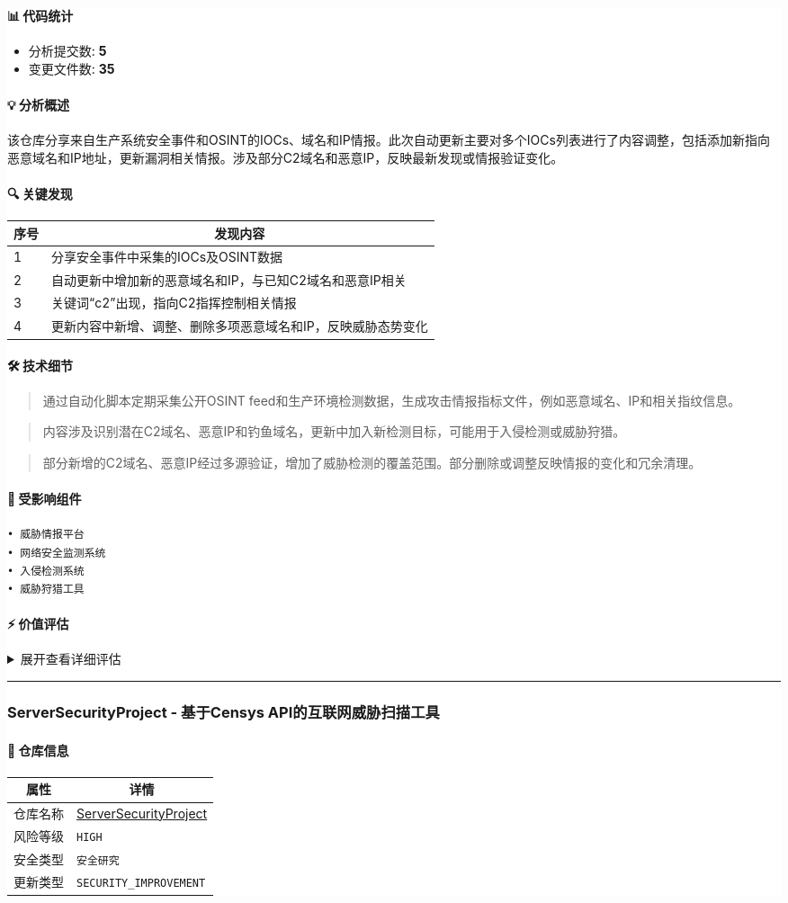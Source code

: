 #### 📊 代码统计

- 分析提交数: **5**
- 变更文件数: **35**

#### 💡 分析概述

该仓库分享来自生产系统安全事件和OSINT的IOCs、域名和IP情报。此次自动更新主要对多个IOCs列表进行了内容调整，包括添加新指向恶意域名和IP地址，更新漏洞相关情报。涉及部分C2域名和恶意IP，反映最新发现或情报验证变化。

#### 🔍 关键发现

| 序号 | 发现内容 |
|------|----------|
| 1 | 分享安全事件中采集的IOCs及OSINT数据 |
| 2 | 自动更新中增加新的恶意域名和IP，与已知C2域名和恶意IP相关 |
| 3 | 关键词“c2”出现，指向C2指挥控制相关情报 |
| 4 | 更新内容中新增、调整、删除多项恶意域名和IP，反映威胁态势变化 |

#### 🛠️ 技术细节

> 通过自动化脚本定期采集公开OSINT feed和生产环境检测数据，生成攻击情报指标文件，例如恶意域名、IP和相关指纹信息。

> 内容涉及识别潜在C2域名、恶意IP和钓鱼域名，更新中加入新检测目标，可能用于入侵检测或威胁狩猎。

> 部分新增的C2域名、恶意IP经过多源验证，增加了威胁检测的覆盖范围。部分删除或调整反映情报的变化和冗余清理。


#### 🎯 受影响组件

```
• 威胁情报平台
• 网络安全监测系统
• 入侵检测系统
• 威胁狩猎工具
```

#### ⚡ 价值评估

<details><summary>展开查看详细评估</summary></details>

---

### ServerSecurityProject - 基于Censys API的互联网威胁扫描工具

#### 📌 仓库信息

| 属性 | 详情 |
|------|------|
| 仓库名称 | [ServerSecurityProject](https://github.com/AadyaSrivastava/ServerSecurityProject) |
| 风险等级 | `HIGH` |
| 安全类型 | `安全研究` |
| 更新类型 | `SECURITY_IMPROVEMENT` |
